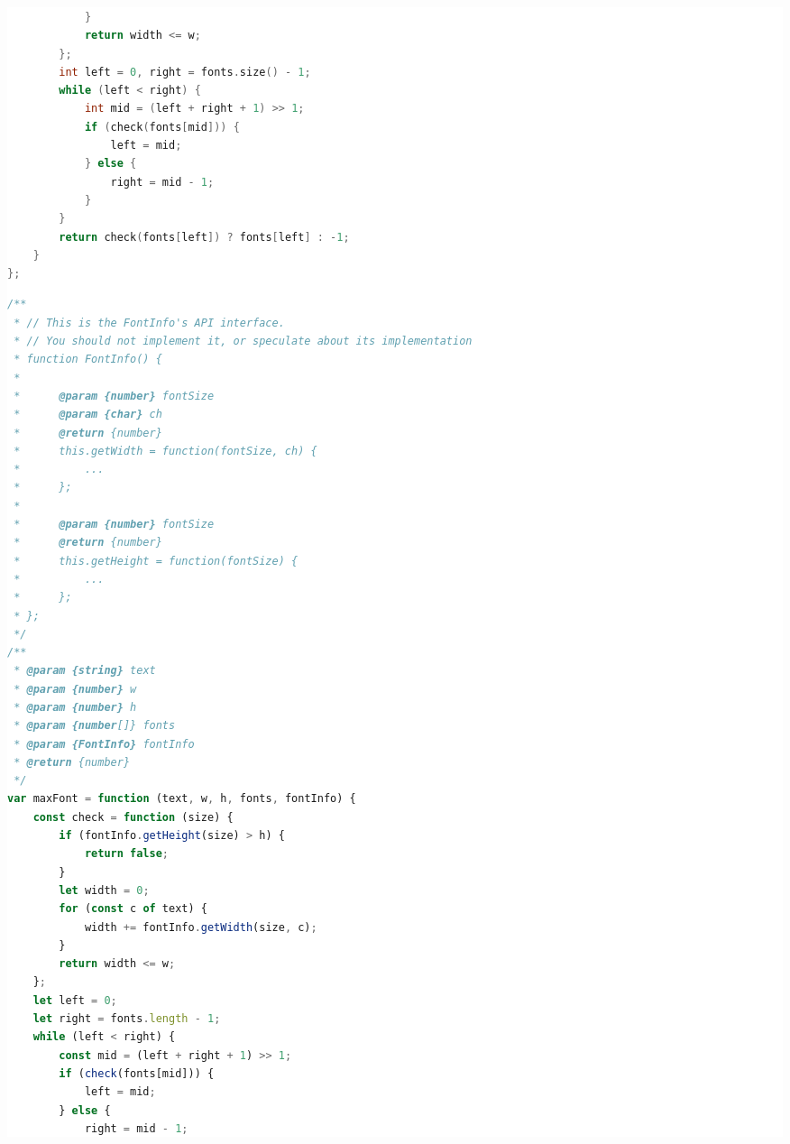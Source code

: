 ```cpp
            }
            return width <= w;
        };
        int left = 0, right = fonts.size() - 1;
        while (left < right) {
            int mid = (left + right + 1) >> 1;
            if (check(fonts[mid])) {
                left = mid;
            } else {
                right = mid - 1;
            }
        }
        return check(fonts[left]) ? fonts[left] : -1;
    }
};
```

```js
/**
 * // This is the FontInfo's API interface.
 * // You should not implement it, or speculate about its implementation
 * function FontInfo() {
 *
 *		@param {number} fontSize
 *		@param {char} ch
 *     	@return {number}
 *     	this.getWidth = function(fontSize, ch) {
 *      	...
 *     	};
 *
 *		@param {number} fontSize
 *     	@return {number}
 *     	this.getHeight = function(fontSize) {
 *      	...
 *     	};
 * };
 */
/**
 * @param {string} text
 * @param {number} w
 * @param {number} h
 * @param {number[]} fonts
 * @param {FontInfo} fontInfo
 * @return {number}
 */
var maxFont = function (text, w, h, fonts, fontInfo) {
    const check = function (size) {
        if (fontInfo.getHeight(size) > h) {
            return false;
        }
        let width = 0;
        for (const c of text) {
            width += fontInfo.getWidth(size, c);
        }
        return width <= w;
    };
    let left = 0;
    let right = fonts.length - 1;
    while (left < right) {
        const mid = (left + right + 1) >> 1;
        if (check(fonts[mid])) {
            left = mid;
        } else {
            right = mid - 1;
```